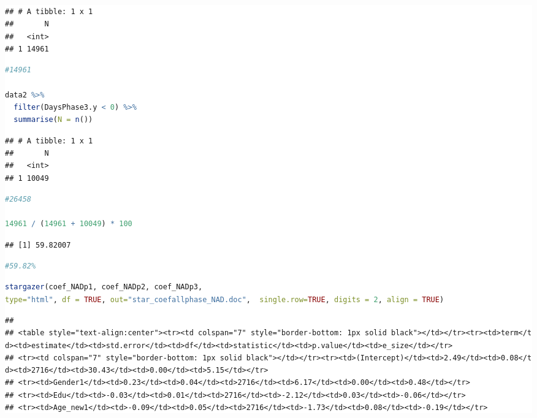     ## # A tibble: 1 x 1
    ##       N
    ##   <int>
    ## 1 14961

``` r
#14961

data2 %>%
  filter(DaysPhase3.y < 0) %>%
  summarise(N = n())
```

    ## # A tibble: 1 x 1
    ##       N
    ##   <int>
    ## 1 10049

``` r
#26458

14961 / (14961 + 10049) * 100
```

    ## [1] 59.82007

``` r
#59.82%
```

``` r
stargazer(coef_NADp1, coef_NADp2, coef_NADp3,
type="html", df = TRUE, out="star_coefallphase_NAD.doc",  single.row=TRUE, digits = 2, align = TRUE)
```

    ## 
    ## <table style="text-align:center"><tr><td colspan="7" style="border-bottom: 1px solid black"></td></tr><tr><td>term</td><td>estimate</td><td>std.error</td><td>df</td><td>statistic</td><td>p.value</td><td>e_size</td></tr>
    ## <tr><td colspan="7" style="border-bottom: 1px solid black"></td></tr><tr><td>(Intercept)</td><td>2.49</td><td>0.08</td><td>2716</td><td>30.43</td><td>0.00</td><td>5.15</td></tr>
    ## <tr><td>Gender1</td><td>0.23</td><td>0.04</td><td>2716</td><td>6.17</td><td>0.00</td><td>0.48</td></tr>
    ## <tr><td>Edu</td><td>-0.03</td><td>0.01</td><td>2716</td><td>-2.12</td><td>0.03</td><td>-0.06</td></tr>
    ## <tr><td>Age_new1</td><td>-0.09</td><td>0.05</td><td>2716</td><td>-1.73</td><td>0.08</td><td>-0.19</td></tr>